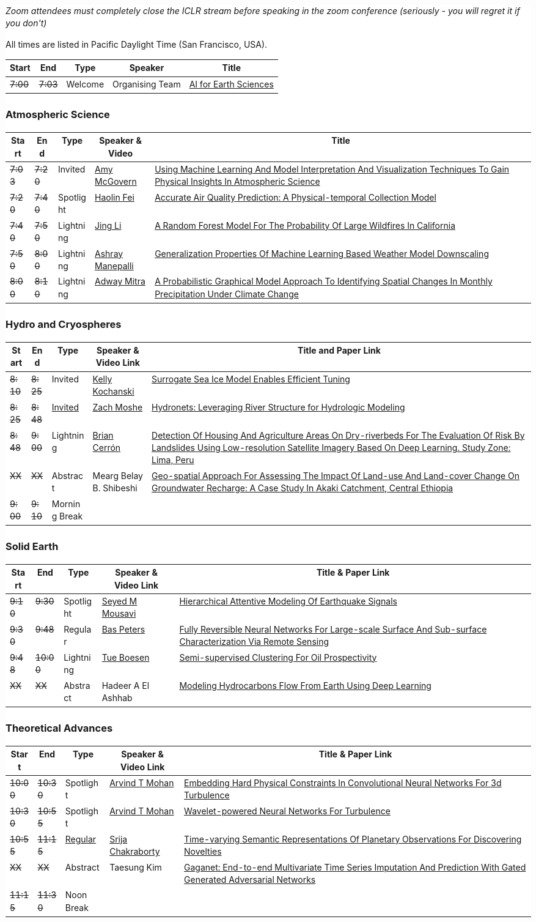 *Zoom attendees must completely close the ICLR stream before speaking in the zoom conference (seriously - you will regret it if you don't)*

All times are listed in Pacific Daylight Time (San Francisco, USA).

| Start | End | Type | Speaker | Title | 
| ---- | ---- | --------- | ---------------- | -------- |
| ~~7:00~~ | ~~7:03~~ | Welcome   | Organising Team |[AI for Earth Sciences](https://ai4earthscience.github.io/iclr-2020-workshop/organizers.html) |


### Atmospheric Science    

| Start | End | Type | Speaker & Video| Title | 
| ---- | ---- | --------- | ---------------- | -------- | 
| ~~7:03~~ | ~~7:20~~ | Invited   | [Amy McGovern](https://slideslive.com/38926362/) | [Using Machine Learning And Model Interpretation And Visualization Techniques To Gain Physical Insights In Atmospheric Science](http://ai4earthscience.github.io/iclr-2020-workshop/papers/ai4earth16.pdf) |   
| ~~7:20~~ | ~~7:40~~ | Spotlight | [Haolin Fei](https://slideslive.com/38926356/) | [Accurate Air Quality Prediction: A Physical-temporal Collection Model](http://ai4earthscience.github.io/iclr-2020-workshop/papers/ai4earth09.pdf) |   
| ~~7:40~~ | ~~7:50~~ | Lightning | [Jing Li](https://slideslive.com/38926372/) | [A Random Forest Model For The Probability Of Large Wildfires In California](http://ai4earthscience.github.io/iclr-2020-workshop/papers/ai4earth20.pdf) |   
| ~~7:50~~ | ~~8:00~~ | Lightning | [Ashray Manepalli](https://slideslive.com/38926373/) | [Generalization Properties Of Machine Learning Based Weather Model Downscaling](http://ai4earthscience.github.io/iclr-2020-workshop/papers/ai4earth25.pdf) |   
| ~~8:00~~ | ~~8:10~~ | Lightning | [Adway Mitra](https://slideslive.com/38926367/) | [A Probabilistic Graphical Model Approach To Identifying Spatial Changes In Monthly Precipitation Under Climate Change](http://ai4earthscience.github.io/iclr-2020-workshop/papers/ai4earth11.pdf)  |    

### Hydro and Cryospheres   

| Start | End | Type | Speaker & Video Link | Title and Paper Link |    
| ---- | ---- | --------- | ---------------- | -------- |        
| ~~8:10~~ | ~~8:25~~ | Invited | [Kelly Kochanski](https://slideslive.com/38926355/) | [Surrogate Sea Ice Model Enables Efficient Tuning](http://ai4earthscience.github.io/iclr-2020-workshop/papers/ai4earth26.pdf) |
| ~~8:25~~ | ~~8:48~~ | [Invited](http://ai4earthscience.github.io/iclr-2020-workshop/papers/ai4earth04slides.pdf) | [Zach Moshe](https://slideslive.com/38926352/) | [Hydronets: Leveraging River Structure for Hydrologic Modeling](https://ai4earthscience.github.io/iclr-2020-workshop/papers/ai4earth04.pdf) |   
| ~~8:48~~ | ~~9:00~~ | Lightning | [Brian Cerrón](https://slideslive.com/38926369/) | [Detection Of Housing And Agriculture Areas On Dry-riverbeds For The Evaluation Of Risk By Landslides Using Low-resolution Satellite Imagery Based On Deep Learning. Study Zone: Lima, Peru](http://ai4earthscience.github.io/iclr-2020-workshop/papers/ai4earth13.pdf) |    
| ~~XX~~ | ~~XX~~ | Abstract  | Mearg Belay B. Shibeshi |  [Geo-spatial Approach For Assessing The Impact Of Land-use And Land-cover Change On Groundwater Recharge: A Case Study In Akaki Catchment, Central Ethiopia](http://ai4earthscience.github.io/iclr-2020-workshop/papers/ai4earth05.pdf) |    
| ~~9:00~~ | ~~9:10~~ | Morning Break | | |

### Solid Earth   

| Start | End | Type | Speaker & Video Link| Title & Paper Link |    
| ---- | ---- | --------- | ---------------- | -------- |     
| ~~9:10~~ | ~~9:30~~ | Spotlight | [Seyed M Mousavi](https://slideslive.com/38926364/) | [Hierarchical Attentive Modeling Of Earthquake Signals](http://ai4earthscience.github.io/iclr-2020-workshop/papers/ai4earth06.pdf) |    
| ~~9:30~~ | ~~9:48~~ | Regular | [Bas Peters](https://slideslive.com/38926360/) | [Fully Reversible Neural Networks For Large-scale Surface And Sub-surface Characterization Via Remote Sensing](http://ai4earthscience.github.io/iclr-2020-workshop/papers/ai4earth24.pdf) |    
| ~~9:48~~ | ~~10:00~~  | Lightning | [Tue Boesen](https://slideslive.com/38926368/) | [Semi-supervised Clustering For Oil Prospectivity](http://ai4earthscience.github.io/iclr-2020-workshop/papers/ai4earth12.pdf) |   
| ~~XX~~ | ~~XX~~ | Abstract | Hadeer A El Ashhab | [Modeling Hydrocarbons Flow From Earth Using Deep Learning](http://ai4earthscience.github.io/iclr-2020-workshop/papers/ai4earth17.pdf) |   



### Theoretical Advances  

| Start | End | Type | Speaker & Video Link | Title & Paper Link |    
| ---- | ---- | --------- | ---------------- | -------- |     
| ~~10:00~~ | ~~10:30~~ | Spotlight | [Arvind T Mohan](https://slideslive.com/38926358/) | [Embedding Hard Physical Constraints In Convolutional Neural Networks For 3d Turbulence](http://ai4earthscience.github.io/iclr-2020-workshop/papers/ai4earth14.pdf) |   
| ~~10:30~~ | ~~10:55~~ | Spotlight | [Arvind T Mohan](https://slideslive.com/38926370/) | [Wavelet-powered Neural Networks For Turbulence](http://ai4earthscience.github.io/iclr-2020-workshop/papers/ai4earth15.pdf) |   
| ~~10:55~~ | ~~11:15~~ | [Regular](http://ai4earthscience.github.io/iclr-2020-workshop/papers/ai4earth23slides.pdf) | [Srija Chakraborty](https://slideslive.com/38926359/) | [Time-varying Semantic Representations Of Planetary Observations For Discovering Novelties](http://ai4earthscience.github.io/iclr-2020-workshop/papers/ai4earth23.pdf) |   
| ~~XX~~  | ~~XX~~ | Abstract | Taesung Kim | [Gaganet: End-to-end Multivariate Time Series Imputation And Prediction With Gated Generated Adversarial Networks](http://ai4earthscience.github.io/iclr-2020-workshop/papers/ai4earth03.pdf) |  
| ~~11:15~~ | ~~11:30~~ | Noon Break | | | 
